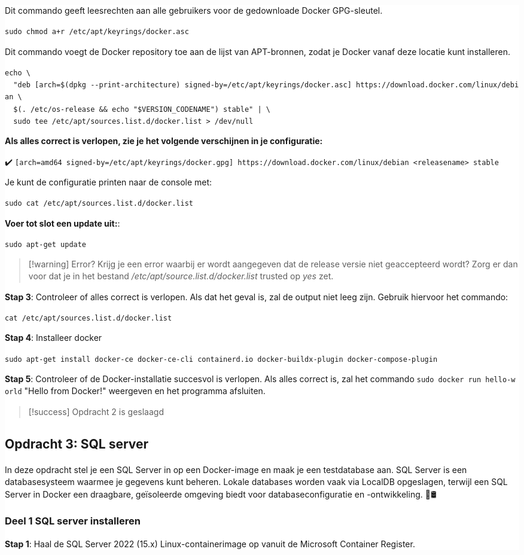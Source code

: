 Dit commando geeft leesrechten aan alle gebruikers voor de gedownloade Docker GPG-sleutel.
```
sudo chmod a+r /etc/apt/keyrings/docker.asc
```

Dit commando voegt de Docker repository toe aan de lijst van APT-bronnen, zodat je Docker vanaf deze locatie kunt installeren.
```
echo \
  "deb [arch=$(dpkg --print-architecture) signed-by=/etc/apt/keyrings/docker.asc] https://download.docker.com/linux/debian \
  $(. /etc/os-release && echo "$VERSION_CODENAME") stable" | \
  sudo tee /etc/apt/sources.list.d/docker.list > /dev/null
```

**Als alles correct is verlopen, zie je het volgende verschijnen in je configuratie:**

✔️ ``` [arch=amd64 signed-by=/etc/apt/keyrings/docker.gpg] https://download.docker.com/linux/debian <releasename> stable ```

Je kunt de configuratie printen naar de console met: 
```
sudo cat /etc/apt/sources.list.d/docker.list
```

**Voer tot slot een update uit:**:
```
sudo apt-get update
```

> [!warning] Error?
> Krijg je een error waarbij er wordt aangegeven dat de release versie niet geaccepteerd wordt? Zorg er dan voor dat je in het bestand _/etc/apt/source.list.d/docker.list_ trusted op _yes_ zet.

**Stap 3**: Controleer of alles correct is verlopen. Als dat het geval is, zal de output niet leeg zijn. Gebruik hiervoor het commando:
```
cat /etc/apt/sources.list.d/docker.list
```

**Stap 4**: Installeer docker
```
sudo apt-get install docker-ce docker-ce-cli containerd.io docker-buildx-plugin docker-compose-plugin
```

**Stap 5**: Controleer of de Docker-installatie succesvol is verlopen. Als alles correct is, zal het commando `sudo docker run hello-world` "Hello from Docker!" weergeven en het programma afsluiten.

> [!success] Opdracht 2 is geslaagd

## Opdracht 3: SQL server
In deze opdracht stel je een SQL Server in op een Docker-image en maak je een testdatabase aan. SQL Server is een databasesysteem waarmee je gegevens kunt beheren. Lokale databases worden vaak via LocalDB opgeslagen, terwijl een SQL Server in Docker een draagbare, geïsoleerde omgeving biedt voor databaseconfiguratie en -ontwikkeling. 🐳🛢️

### Deel 1 SQL server installeren
**Stap 1**: Haal de SQL Server 2022 (15.x) Linux-containerimage op vanuit de Microsoft Container Register.
